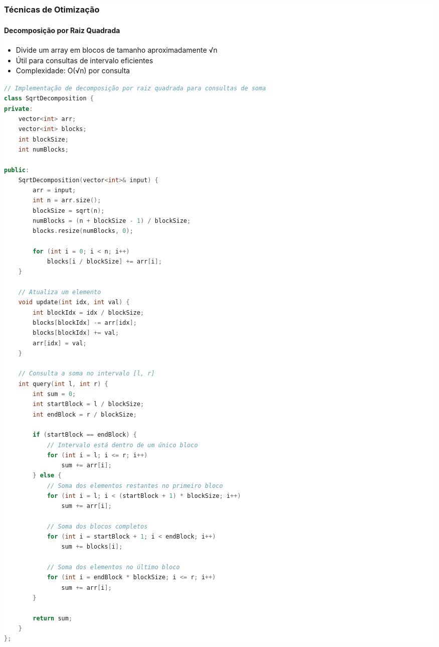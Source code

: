 ### Técnicas de Otimização

#### Decomposição por Raiz Quadrada
- Divide um array em blocos de tamanho aproximadamente √n
- Útil para consultas de intervalo eficientes
- Complexidade: O(√n) por consulta

```cpp
// Implementação de decomposição por raiz quadrada para consultas de soma
class SqrtDecomposition {
private:
    vector<int> arr;
    vector<int> blocks;
    int blockSize;
    int numBlocks;
    
public:
    SqrtDecomposition(vector<int>& input) {
        arr = input;
        int n = arr.size();
        blockSize = sqrt(n);
        numBlocks = (n + blockSize - 1) / blockSize;
        blocks.resize(numBlocks, 0);
        
        for (int i = 0; i < n; i++)
            blocks[i / blockSize] += arr[i];
    }
    
    // Atualiza um elemento
    void update(int idx, int val) {
        int blockIdx = idx / blockSize;
        blocks[blockIdx] -= arr[idx];
        blocks[blockIdx] += val;
        arr[idx] = val;
    }
    
    // Consulta a soma no intervalo [l, r]
    int query(int l, int r) {
        int sum = 0;
        int startBlock = l / blockSize;
        int endBlock = r / blockSize;
        
        if (startBlock == endBlock) {
            // Intervalo está dentro de um único bloco
            for (int i = l; i <= r; i++)
                sum += arr[i];
        } else {
            // Soma dos elementos restantes no primeiro bloco
            for (int i = l; i < (startBlock + 1) * blockSize; i++)
                sum += arr[i];
            
            // Soma dos blocos completos
            for (int i = startBlock + 1; i < endBlock; i++)
                sum += blocks[i];
            
            // Soma dos elementos no último bloco
            for (int i = endBlock * blockSize; i <= r; i++)
                sum += arr[i];
        }
        
        return sum;
    }
};
```